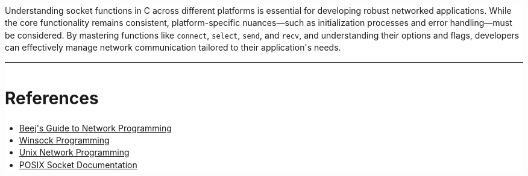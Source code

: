 Understanding socket functions in C across different platforms is essential for developing robust networked applications. While the core functionality remains consistent, platform-specific nuances—such as initialization processes and error handling—must be considered. By mastering functions like `connect`, `select`, `send`, and `recv`, and understanding their options and flags, developers can effectively manage network communication tailored to their application's needs.

---

# References

- [Beej's Guide to Network Programming](https://beej.us/guide/bgnet/)
- [Winsock Programming](https://docs.microsoft.com/en-us/windows/win32/winsock/windows-sockets-start-page-2)
- [Unix Network Programming](https://www.kohala.com/start/unpv12.html)
- [POSIX Socket Documentation](https://pubs.opengroup.org/onlinepubs/9699919799/functions/socket.html)
